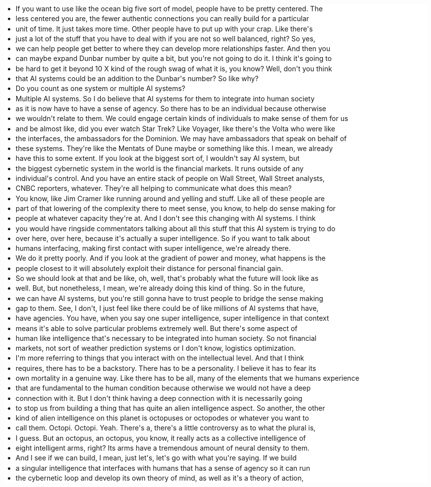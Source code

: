 *  If you want to use like the ocean big five sort of model, people have to be pretty centered. The
*  less centered you are, the fewer authentic connections you can really build for a particular
*  unit of time. It just takes more time. Other people have to put up with your crap. Like there's
*  just a lot of the stuff that you have to deal with if you are not so well balanced, right? So yes,
*  we can help people get better to where they can develop more relationships faster. And then you
*  can maybe expand Dunbar number by quite a bit, but you're not going to do it. I think it's going to
*  be hard to get it beyond 10 X kind of the rough swag of what it is, you know? Well, don't you think
*  that AI systems could be an addition to the Dunbar's number? So like why?
*  Do you count as one system or multiple AI systems?
*  Multiple AI systems. So I do believe that AI systems for them to integrate into human society
*  as it is now have to have a sense of agency. So there has to be an individual because otherwise
*  we wouldn't relate to them. We could engage certain kinds of individuals to make sense of them for us
*  and be almost like, did you ever watch Star Trek? Like Voyager, like there's the Volta who were like
*  the interfaces, the ambassadors for the Dominion. We may have ambassadors that speak on behalf of
*  these systems. They're like the Mentats of Dune maybe or something like this. I mean, we already
*  have this to some extent. If you look at the biggest sort of, I wouldn't say AI system, but
*  the biggest cybernetic system in the world is the financial markets. It runs outside of any
*  individual's control. And you have an entire stack of people on Wall Street, Wall Street analysts,
*  CNBC reporters, whatever. They're all helping to communicate what does this mean?
*  You know, like Jim Cramer like running around and yelling and stuff. Like all of these people are
*  part of that lowering of the complexity there to meet sense, you know, to help do sense making for
*  people at whatever capacity they're at. And I don't see this changing with AI systems. I think
*  you would have ringside commentators talking about all this stuff that this AI system is trying to do
*  over here, over here, because it's actually a super intelligence. So if you want to talk about
*  humans interfacing, making first contact with super intelligence, we're already there.
*  We do it pretty poorly. And if you look at the gradient of power and money, what happens is the
*  people closest to it will absolutely exploit their distance for personal financial gain.
*  So we should look at that and be like, oh, well, that's probably what the future will look like as
*  well. But, but nonetheless, I mean, we're already doing this kind of thing. So in the future,
*  we can have AI systems, but you're still gonna have to trust people to bridge the sense making
*  gap to them. See, I don't, I just feel like there could be of like millions of AI systems that have,
*  have agencies. You have, when you say one super intelligence, super intelligence in that context
*  means it's able to solve particular problems extremely well. But there's some aspect of
*  human like intelligence that's necessary to be integrated into human society. So not financial
*  markets, not sort of weather prediction systems or I don't know, logistics optimization.
*  I'm more referring to things that you interact with on the intellectual level. And that I think
*  requires, there has to be a backstory. There has to be a personality. I believe it has to fear its
*  own mortality in a genuine way. Like there has to be all, many of the elements that we humans experience
*  that are fundamental to the human condition because otherwise we would not have a deep
*  connection with it. But I don't think having a deep connection with it is necessarily going
*  to stop us from building a thing that has quite an alien intelligence aspect. So another, the other
*  kind of alien intelligence on this planet is octopuses or octopodes or whatever you want to
*  call them. Octopi. Octopi. Yeah. There's a, there's a little controversy as to what the plural is,
*  I guess. But an octopus, an octopus, you know, it really acts as a collective intelligence of
*  eight intelligent arms, right? Its arms have a tremendous amount of neural density to them.
*  And I see if we can build, I mean, just let's, let's go with what you're saying. If we build
*  a singular intelligence that interfaces with humans that has a sense of agency so it can run
*  the cybernetic loop and develop its own theory of mind, as well as it's a theory of action,